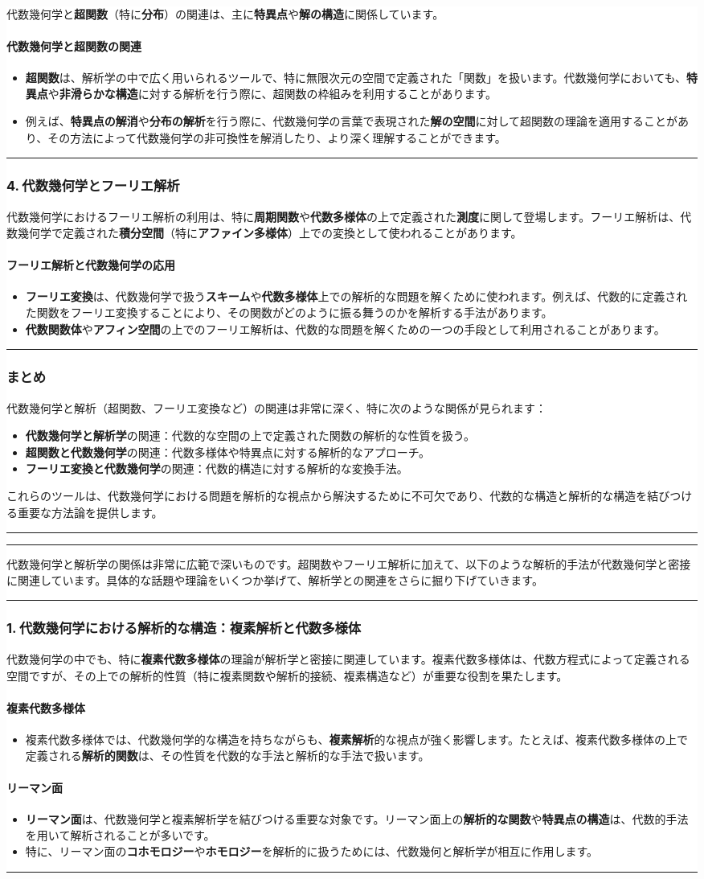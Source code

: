 代数幾何学と**超関数**（特に**分布**）の関連は、主に**特異点**や**解の構造**に関係しています。

#### **代数幾何学と超関数の関連**

* **超関数**は、解析学の中で広く用いられるツールで、特に無限次元の空間で定義された「関数」を扱います。代数幾何学においても、**特異点**や**非滑らかな構造**に対する解析を行う際に、超関数の枠組みを利用することがあります。

* 例えば、**特異点の解消**や**分布の解析**を行う際に、代数幾何学の言葉で表現された**解の空間**に対して超関数の理論を適用することがあり、その方法によって代数幾何学の非可換性を解消したり、より深く理解することができます。

---

### **4. 代数幾何学とフーリエ解析**

代数幾何学におけるフーリエ解析の利用は、特に**周期関数**や**代数多様体**の上で定義された**測度**に関して登場します。フーリエ解析は、代数幾何学で定義された**積分空間**（特に**アファイン多様体**）上での変換として使われることがあります。

#### **フーリエ解析と代数幾何学の応用**

* **フーリエ変換**は、代数幾何学で扱う**スキーム**や**代数多様体**上での解析的な問題を解くために使われます。例えば、代数的に定義された関数をフーリエ変換することにより、その関数がどのように振る舞うのかを解析する手法があります。
* **代数関数体**や**アフィン空間**の上でのフーリエ解析は、代数的な問題を解くための一つの手段として利用されることがあります。

---

### **まとめ**

代数幾何学と解析（超関数、フーリエ変換など）の関連は非常に深く、特に次のような関係が見られます：

* **代数幾何学と解析学**の関連：代数的な空間の上で定義された関数の解析的な性質を扱う。
* **超関数と代数幾何学**の関連：代数多様体や特異点に対する解析的なアプローチ。
* **フーリエ変換と代数幾何学**の関連：代数的構造に対する解析的な変換手法。

これらのツールは、代数幾何学における問題を解析的な視点から解決するために不可欠であり、代数的な構造と解析的な構造を結びつける重要な方法論を提供します。

---
---

代数幾何学と解析学の関係は非常に広範で深いものです。超関数やフーリエ解析に加えて、以下のような解析的手法が代数幾何学と密接に関連しています。具体的な話題や理論をいくつか挙げて、解析学との関連をさらに掘り下げていきます。

---

### **1. 代数幾何学における解析的な構造：複素解析と代数多様体**

代数幾何学の中でも、特に**複素代数多様体**の理論が解析学と密接に関連しています。複素代数多様体は、代数方程式によって定義される空間ですが、その上での解析的性質（特に複素関数や解析的接続、複素構造など）が重要な役割を果たします。

#### **複素代数多様体**

* 複素代数多様体では、代数幾何学的な構造を持ちながらも、**複素解析**的な視点が強く影響します。たとえば、複素代数多様体の上で定義される**解析的関数**は、その性質を代数的な手法と解析的な手法で扱います。

#### **リーマン面**

* **リーマン面**は、代数幾何学と複素解析学を結びつける重要な対象です。リーマン面上の**解析的な関数**や**特異点の構造**は、代数的手法を用いて解析されることが多いです。
* 特に、リーマン面の**コホモロジー**や**ホモロジー**を解析的に扱うためには、代数幾何と解析学が相互に作用します。

---
